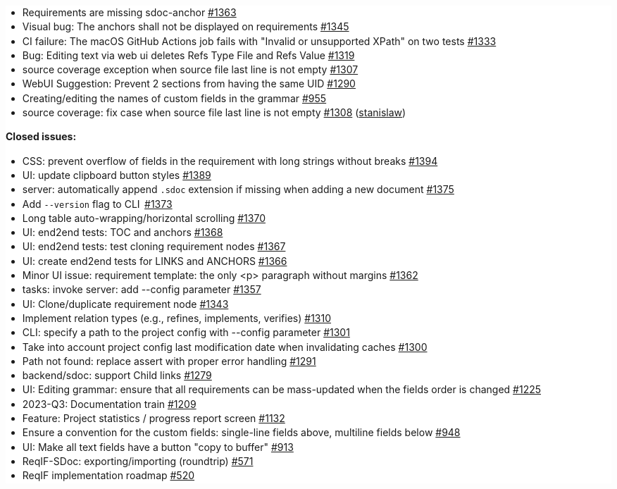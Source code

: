 - Requirements are missing sdoc-anchor [\#1363](https://github.com/strictdoc-project/strictdoc/issues/1363)
- Visual bug: The anchors shall not be displayed on requirements [\#1345](https://github.com/strictdoc-project/strictdoc/issues/1345)
- CI failure: The macOS GitHub Actions job fails with "Invalid or unsupported XPath" on two tests [\#1333](https://github.com/strictdoc-project/strictdoc/issues/1333)
- Bug: Editing text via web ui deletes Refs Type File and Refs Value [\#1319](https://github.com/strictdoc-project/strictdoc/issues/1319)
- source coverage exception when source file last line is not empty [\#1307](https://github.com/strictdoc-project/strictdoc/issues/1307)
- WebUI Suggestion: Prevent 2 sections from having the same UID [\#1290](https://github.com/strictdoc-project/strictdoc/issues/1290)
- Creating/editing the names of custom fields in the grammar  [\#955](https://github.com/strictdoc-project/strictdoc/issues/955)
- source coverage: fix case when source file last line is not empty [\#1308](https://github.com/strictdoc-project/strictdoc/pull/1308) ([stanislaw](https://github.com/stanislaw))

**Closed issues:**

- CSS: prevent overflow of fields in the requirement with long strings without breaks [\#1394](https://github.com/strictdoc-project/strictdoc/issues/1394)
- UI: update clipboard button styles [\#1389](https://github.com/strictdoc-project/strictdoc/issues/1389)
- server: automatically append `.sdoc` extension if missing when adding a new document [\#1375](https://github.com/strictdoc-project/strictdoc/issues/1375)
- Add `--version` flag to CLI  [\#1373](https://github.com/strictdoc-project/strictdoc/issues/1373)
- Long table auto-wrapping/horizontal scrolling  [\#1370](https://github.com/strictdoc-project/strictdoc/issues/1370)
-  UI: end2end tests: TOC and anchors [\#1368](https://github.com/strictdoc-project/strictdoc/issues/1368)
- UI: end2end tests: test cloning requirement nodes [\#1367](https://github.com/strictdoc-project/strictdoc/issues/1367)
- UI: create end2end tests for LINKS and ANCHORS [\#1366](https://github.com/strictdoc-project/strictdoc/issues/1366)
- Minor UI issue: requirement template: the only \<p\> paragraph without margins [\#1362](https://github.com/strictdoc-project/strictdoc/issues/1362)
- tasks: invoke server: add --config parameter [\#1357](https://github.com/strictdoc-project/strictdoc/issues/1357)
- UI: Clone/duplicate requirement node [\#1343](https://github.com/strictdoc-project/strictdoc/issues/1343)
- Implement relation types \(e.g., refines, implements, verifies\) [\#1310](https://github.com/strictdoc-project/strictdoc/issues/1310)
- CLI: specify a path to the project config with --config parameter [\#1301](https://github.com/strictdoc-project/strictdoc/issues/1301)
- Take into account project config last modification date when invalidating caches [\#1300](https://github.com/strictdoc-project/strictdoc/issues/1300)
- Path not found: replace assert with proper error handling [\#1291](https://github.com/strictdoc-project/strictdoc/issues/1291)
- backend/sdoc: support Child links [\#1279](https://github.com/strictdoc-project/strictdoc/issues/1279)
- UI: Editing grammar: ensure that all requirements can be mass-updated when the fields order is changed [\#1225](https://github.com/strictdoc-project/strictdoc/issues/1225)
- 2023-Q3: Documentation train [\#1209](https://github.com/strictdoc-project/strictdoc/issues/1209)
- Feature: Project statistics / progress report screen [\#1132](https://github.com/strictdoc-project/strictdoc/issues/1132)
- Ensure a convention for the custom fields: single-line fields above, multiline fields below [\#948](https://github.com/strictdoc-project/strictdoc/issues/948)
- UI: Make all text fields have a button "copy to buffer" [\#913](https://github.com/strictdoc-project/strictdoc/issues/913)
- ReqIF-SDoc: exporting/importing \(roundtrip\) [\#571](https://github.com/strictdoc-project/strictdoc/issues/571)
- ReqIF implementation roadmap [\#520](https://github.com/strictdoc-project/strictdoc/issues/520)
